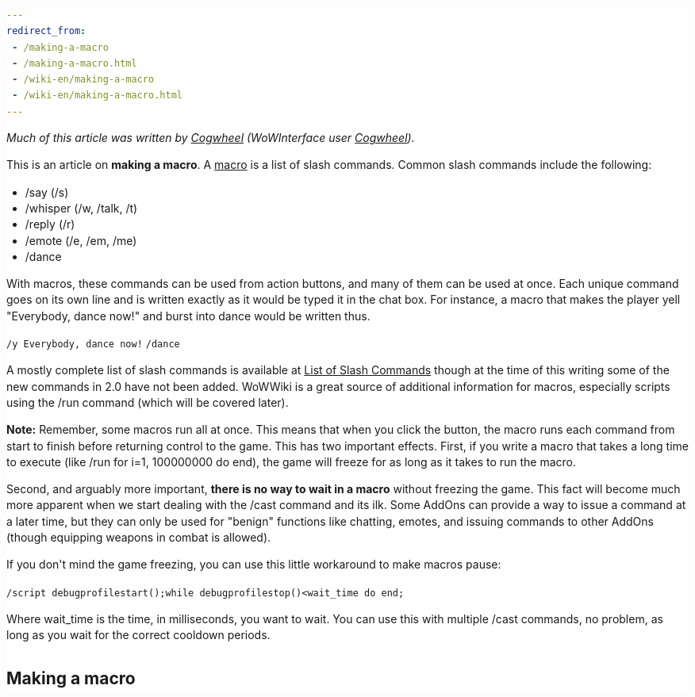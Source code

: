 ```yaml
---
redirect_from:
 - /making-a-macro
 - /making-a-macro.html
 - /wiki-en/making-a-macro
 - /wiki-en/making-a-macro.html
---
```


*Much of this article was written by [Cogwheel](User:Cogwheel "wikilink") (WoWInterface user [Cogwheel](http://www.wowinterface.com/forums/member.php?s=fb1425bc23be92c345b36cb94dd82662&action=getinfo&userid=17646)).*

This is an article on **making a macro**. A [macro](macro "wikilink") is a list of slash commands. Common slash commands include the following:

-   /say (/s)
-   /whisper (/w, /talk, /t)
-   /reply (/r)
-   /emote (/e, /em, /me)
-   /dance

With macros, these commands can be used from action buttons, and many of them can be used at once. Each unique command goes on its own line and is written exactly as it would be typed it in the chat box. For instance, a macro that makes the player yell "Everybody, dance now!" and burst into dance would be written thus.

`/y Everybody, dance now!`
`/dance`

A mostly complete list of slash commands is available at [List of Slash Commands](List_of_Slash_Commands "wikilink") though at the time of this writing some of the new commands in 2.0 have not been added. WoWWiki is a great source of additional information for macros, especially scripts using the /run command (which will be covered later).

**Note:** Remember, some macros run all at once. This means that when you click the button, the macro runs each command from start to finish before returning control to the game. This has two important effects. First, if you write a macro that takes a long time to execute (like /run for i=1, 100000000 do end), the game will freeze for as long as it takes to run the macro.

Second, and arguably more important, **there is no way to wait in a macro** without freezing the game. This fact will become much more apparent when we start dealing with the /cast command and its ilk. Some AddOns can provide a way to issue a command at a later time, but they can only be used for "benign" functions like chatting, emotes, and issuing commands to other AddOns (though equipping weapons in combat is allowed).

If you don't mind the game freezing, you can use this little workaround to make macros pause:

`/script debugprofilestart();while debugprofilestop()<wait_time do end;`

Where wait\_time is the time, in milliseconds, you want to wait. You can use this with multiple /cast commands, no problem, as long as you wait for the correct cooldown periods.

Making a macro
--------------

